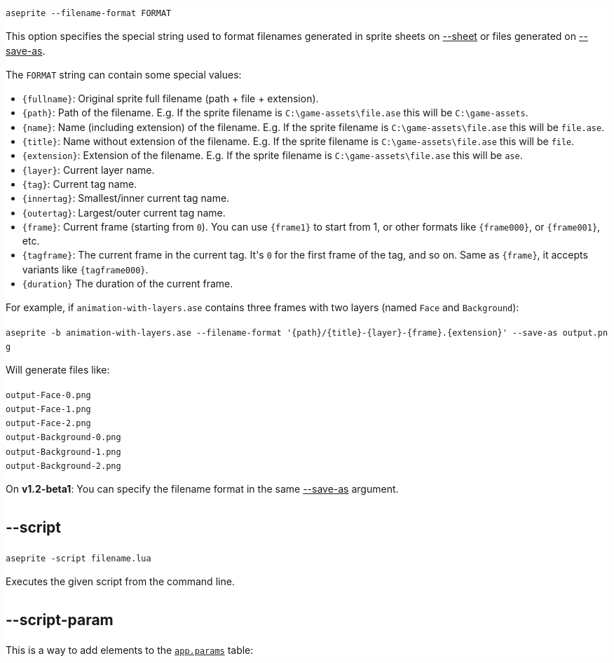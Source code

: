     aseprite --filename-format FORMAT

This option specifies the special string used to format filenames
generated in sprite sheets on [--sheet](#sheet) or files generated on
[--save-as](#save-as).

The `FORMAT` string can contain some special values:

* `{fullname}`: Original sprite full filename (path + file + extension).
* `{path}`: Path of the filename. E.g. If the sprite filename is `C:\game-assets\file.ase` this will be `C:\game-assets`.
* `{name}`: Name (including extension) of the filename. E.g. If the sprite filename is `C:\game-assets\file.ase` this will be `file.ase`.
* `{title}`: Name without extension of the filename. E.g. If the sprite filename is `C:\game-assets\file.ase` this will be `file`.
* `{extension}`: Extension of the filename. E.g. If the sprite filename is `C:\game-assets\file.ase` this will be `ase`.
* `{layer}`: Current layer name.
* `{tag}`: Current tag name.
* `{innertag}`: Smallest/inner current tag name.
* `{outertag}`: Largest/outer current tag name.
* `{frame}`: Current frame (starting from `0`). You can use `{frame1}` to start from 1, or other formats like `{frame000}`, or `{frame001}`, etc.
* `{tagframe}`: The current frame in the current tag. It's `0` for the first frame of the tag, and so on. Same as `{frame}`, it accepts variants like `{tagframe000}`.
* `{duration}` The duration of the current frame.

For example, if `animation-with-layers.ase` contains three frames with two layers (named `Face` and `Background`):

    aseprite -b animation-with-layers.ase --filename-format '{path}/{title}-{layer}-{frame}.{extension}' --save-as output.png

Will generate files like:

    output-Face-0.png
    output-Face-1.png
    output-Face-2.png
    output-Background-0.png
    output-Background-1.png
    output-Background-2.png

On **v1.2-beta1**: You can specify the filename format in the same
[--save-as](#save-as) argument.

## --script

    aseprite -script filename.lua

Executes the given script from the command line.

## --script-param

This is a way to add elements to the [`app.params`](https://github.com/aseprite/api/blob/master/api/app.md#appparams) table:
